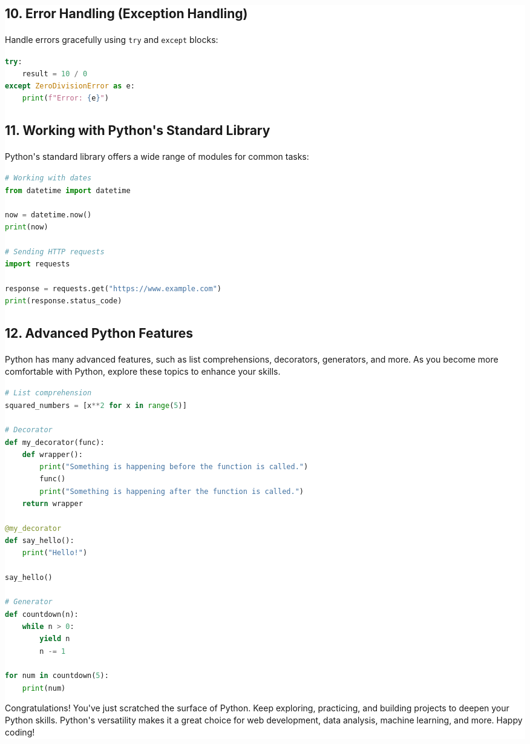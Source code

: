 ## 10. Error Handling (Exception Handling)

Handle errors gracefully using `try` and `except` blocks:

```python
try:
    result = 10 / 0
except ZeroDivisionError as e:
    print(f"Error: {e}")
```

## 11. Working with Python's Standard Library

Python's standard library offers a wide range of modules for common tasks:

```python
# Working with dates
from datetime import datetime

now = datetime.now()
print(now)

# Sending HTTP requests
import requests

response = requests.get("https://www.example.com")
print(response.status_code)
```

## 12. Advanced Python Features

Python has many advanced features, such as list comprehensions, decorators, generators, and more. As you become more comfortable with Python, explore these topics to enhance your skills.

```python
# List comprehension
squared_numbers = [x**2 for x in range(5)]

# Decorator
def my_decorator(func):
    def wrapper():
        print("Something is happening before the function is called.")
        func()
        print("Something is happening after the function is called.")
    return wrapper

@my_decorator
def say_hello():
    print("Hello!")

say_hello()

# Generator
def countdown(n):
    while n > 0:
        yield n
        n -= 1

for num in countdown(5):
    print(num)
```

Congratulations! You've just scratched the surface of Python. Keep exploring, practicing, and building projects to deepen your Python skills. Python's versatility makes it a great choice for web development, data analysis, machine learning, and more. Happy coding!